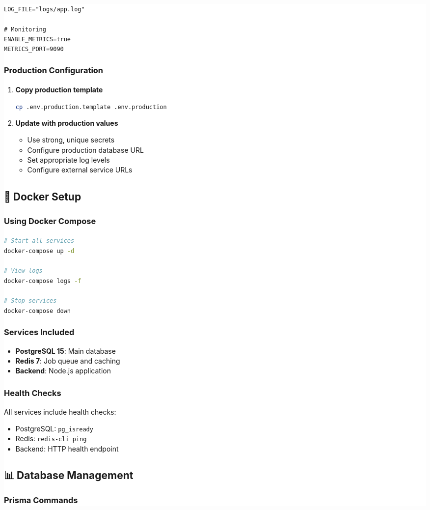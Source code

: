```env
LOG_FILE="logs/app.log"

# Monitoring
ENABLE_METRICS=true
METRICS_PORT=9090
```

### Production Configuration

1. **Copy production template**
   ```bash
   cp .env.production.template .env.production
   ```

2. **Update with production values**
   - Use strong, unique secrets
   - Configure production database URL
   - Set appropriate log levels
   - Configure external service URLs

## 🐳 Docker Setup

### Using Docker Compose

```bash
# Start all services
docker-compose up -d

# View logs
docker-compose logs -f

# Stop services
docker-compose down
```

### Services Included

- **PostgreSQL 15**: Main database
- **Redis 7**: Job queue and caching
- **Backend**: Node.js application

### Health Checks

All services include health checks:
- PostgreSQL: `pg_isready`
- Redis: `redis-cli ping`
- Backend: HTTP health endpoint

## 📊 Database Management

### Prisma Commands
